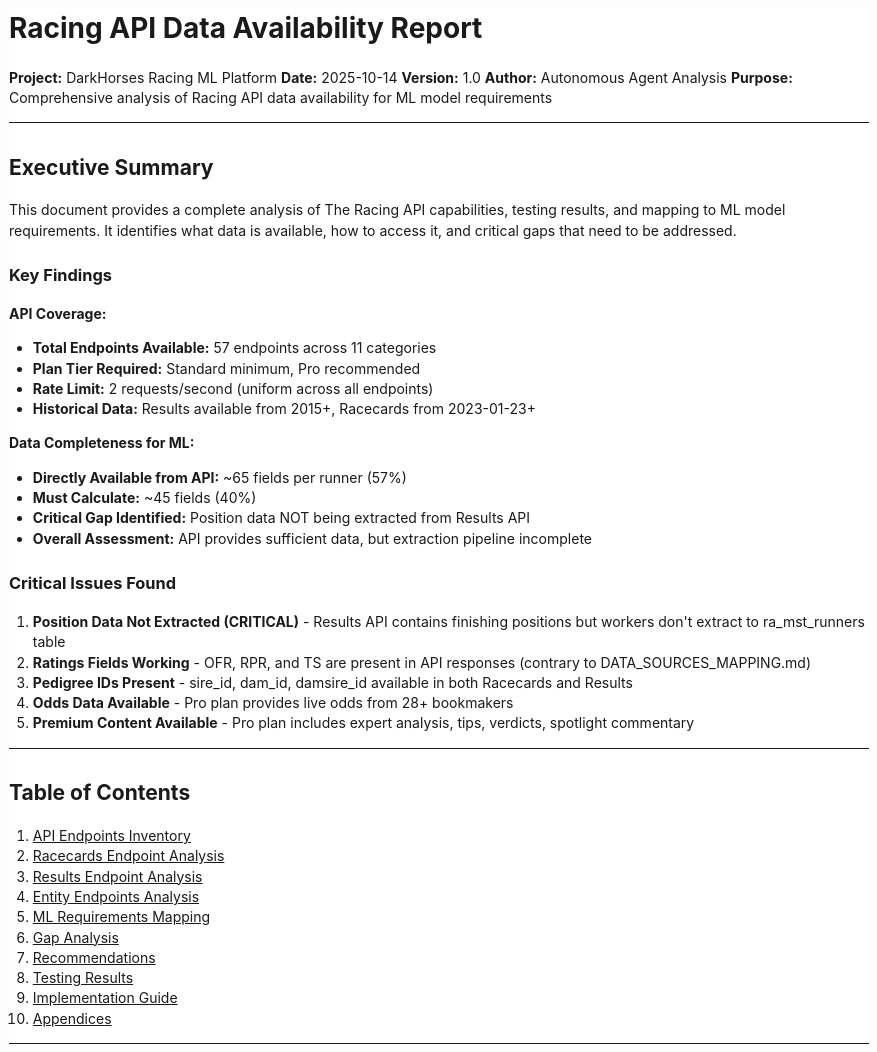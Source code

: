 # Racing API Data Availability Report

**Project:** DarkHorses Racing ML Platform
**Date:** 2025-10-14
**Version:** 1.0
**Author:** Autonomous Agent Analysis
**Purpose:** Comprehensive analysis of Racing API data availability for ML model requirements

---

## Executive Summary

This document provides a complete analysis of The Racing API capabilities, testing results, and mapping to ML model requirements. It identifies what data is available, how to access it, and critical gaps that need to be addressed.

### Key Findings

**API Coverage:**
- **Total Endpoints Available:** 57 endpoints across 11 categories
- **Plan Tier Required:** Standard minimum, Pro recommended
- **Rate Limit:** 2 requests/second (uniform across all endpoints)
- **Historical Data:** Results available from 2015+, Racecards from 2023-01-23+

**Data Completeness for ML:**
- **Directly Available from API:** ~65 fields per runner (57%)
- **Must Calculate:** ~45 fields (40%)
- **Critical Gap Identified:** Position data NOT being extracted from Results API
- **Overall Assessment:** API provides sufficient data, but extraction pipeline incomplete

### Critical Issues Found

1. **Position Data Not Extracted (CRITICAL)** - Results API contains finishing positions but workers don't extract to ra_mst_runners table
2. **Ratings Fields Working** - OFR, RPR, and TS are present in API responses (contrary to DATA_SOURCES_MAPPING.md)
3. **Pedigree IDs Present** - sire_id, dam_id, damsire_id available in both Racecards and Results
4. **Odds Data Available** - Pro plan provides live odds from 28+ bookmakers
5. **Premium Content Available** - Pro plan includes expert analysis, tips, verdicts, spotlight commentary

---

## Table of Contents

1. [API Endpoints Inventory](#1-api-endpoints-inventory)
2. [Racecards Endpoint Analysis](#2-racecards-endpoint-analysis)
3. [Results Endpoint Analysis](#3-results-endpoint-analysis)
4. [Entity Endpoints Analysis](#4-entity-endpoints-analysis)
5. [ML Requirements Mapping](#5-ml-requirements-mapping)
6. [Gap Analysis](#6-gap-analysis)
7. [Recommendations](#7-recommendations)
8. [Testing Results](#8-testing-results)
9. [Implementation Guide](#9-implementation-guide)
10. [Appendices](#10-appendices)

---